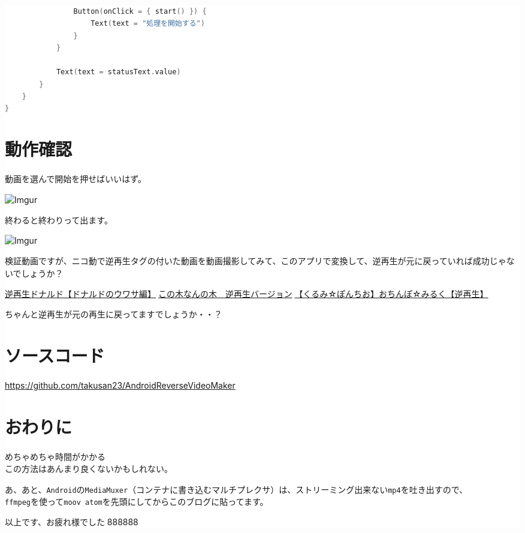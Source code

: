 ```kotlin
                Button(onClick = { start() }) {
                    Text(text = "処理を開始する")
                }
            }

            Text(text = statusText.value)
        }
    }
}
```

# 動作確認
動画を選んで開始を押せばいいはず。  

![Imgur](https://i.imgur.com/280dywh.png)

終わると終わりって出ます。  

![Imgur](https://i.imgur.com/U13gsW6.png)

検証動画ですが、ニコ動で逆再生タグの付いた動画を動画撮影してみて、このアプリで変換して、逆再生が元に戻っていれば成功じゃないでしょうか？  

<script type="application/javascript" src="https://embed.nicovideo.jp/watch/sm3274055/script?w=640&h=360&from=45"></script><noscript><a href="https://www.nicovideo.jp/watch/sm3274055?from=45">逆再生ドナルド【ドナルドのウワサ編】</a></noscript>

<script type="application/javascript" src="https://embed.nicovideo.jp/watch/sm2360782/script?w=640&h=360&from=21"></script><noscript><a href="https://www.nicovideo.jp/watch/sm2360782?from=21">この木なんの木　逆再生バージョン</a></noscript>

<script type="application/javascript" src="https://embed.nicovideo.jp/watch/sm8694353/script?w=640&h=360&from=101"></script><noscript><a href="https://www.nicovideo.jp/watch/sm8694353?from=101">【くるみ☆ぽんちお】おちんぽ☆みるく【逆再生】</a></noscript>

ちゃんと逆再生が元の再生に戻ってますでしょうか・・？  

# ソースコード
https://github.com/takusan23/AndroidReverseVideoMaker

# おわりに
めちゃめちゃ時間がかかる  
この方法はあんまり良くないかもしれない。

あ、あと、`Android`の`MediaMuxer`（コンテナに書き込むマルチプレクサ）は、ストリーミング出来ない`mp4`を吐き出すので、  
`ffmpeg`を使って`moov atom`を先頭にしてからこのブログに貼ってます。  

以上です、お疲れ様でした 888888